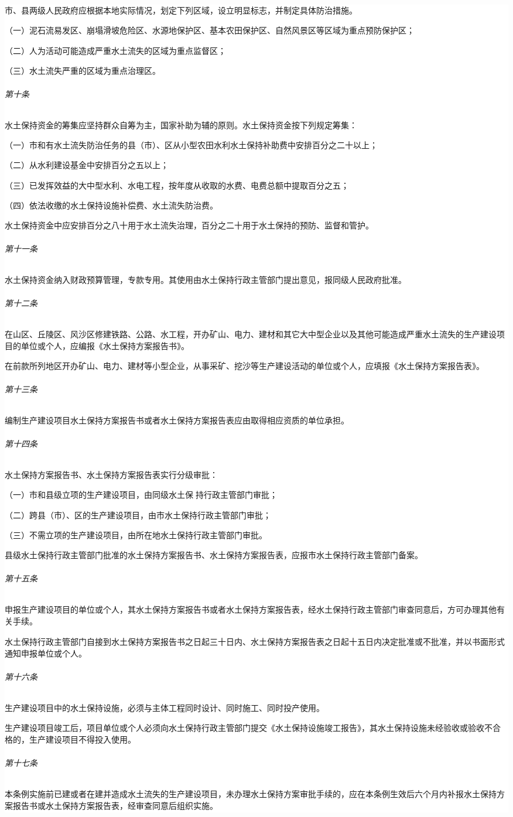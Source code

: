 市、县两级人民政府应根据本地实际情况，划定下列区域，设立明显标志，并制定具体防治措施。

（一）泥石流易发区、崩塌滑坡危险区、水源地保护区、基本农田保护区、自然风景区等区域为重点预防保护区；

（二）人为活动可能造成严重水土流失的区域为重点监督区；

（三）水土流失严重的区域为重点治理区。

###### 第十条

水土保持资金的筹集应坚持群众自筹为主，国家补助为辅的原则。水土保持资金按下列规定筹集：

（一）市和有水土流失防治任务的县（市）、区从小型农田水利水土保持补助费中安排百分之二十以上；

（二）从水利建设基金中安排百分之五以上；

（三）已发挥效益的大中型水利、水电工程，按年度从收取的水费、电费总额中提取百分之五；

（四）依法收缴的水土保持设施补偿费、水土流失防治费。

水土保持资金中应安排百分之八十用于水土流失治理，百分之二十用于水土保持的预防、监督和管护。

###### 第十一条

水土保持资金纳入财政预算管理，专款专用。其使用由水土保持行政主管部门提出意见，报同级人民政府批准。

###### 第十二条

在山区、丘陵区、风沙区修建铁路、公路、水工程，开办矿山、电力、建材和其它大中型企业以及其他可能造成严重水土流失的生产建设项目的单位或个人，应编报《水土保持方案报告书》。

在前款所列地区开办矿山、电力、建材等小型企业，从事采矿、挖沙等生产建设活动的单位或个人，应填报《水土保持方案报告表》。

###### 第十三条

编制生产建设项目水土保持方案报告书或者水土保持方案报告表应由取得相应资质的单位承担。

###### 第十四条

水土保持方案报告书、水土保持方案报告表实行分级审批：

（一）市和县级立项的生产建设项目，由同级水土保 持行政主管部门审批；

（二）跨县（市）、区的生产建设项目，由市水土保持行政主管部门审批；

（三）不需立项的生产建设项目，由所在地水土保持行政主管部门审批。

县级水土保持行政主管部门批准的水土保持方案报告书、水土保持方案报告表，应报市水土保持行政主管部门备案。

###### 第十五条

申报生产建设项目的单位或个人，其水土保持方案报告书或者水土保持方案报告表，经水土保持行政主管部门审查同意后，方可办理其他有关手续。

水土保持行政主管部门自接到水土保持方案报告书之日起三十日内、水土保持方案报告表之日起十五日内决定批准或不批准，并以书面形式通知申报单位或个人。

###### 第十六条

生产建设项目中的水土保持设施，必须与主体工程同时设计、同时施工、同时投产使用。

生产建设项目竣工后，项目单位或个人必须向水土保持行政主管部门提交《水土保持设施竣工报告》，其水土保持设施未经验收或验收不合格的，生产建设项目不得投入使用。

###### 第十七条

本条例实施前已建或者在建并造成水土流失的生产建设项目，未办理水土保持方案审批手续的，应在本条例生效后六个月内补报水土保持方案报告书或水土保持方案报告表，经审查同意后组织实施。
